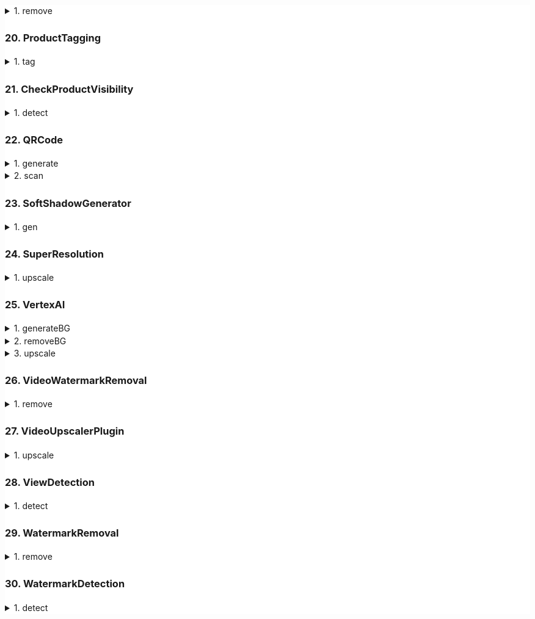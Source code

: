 <details><summary> 1. remove </summary></details>

### 20. ProductTagging

<details><summary> 1. tag </summary></details>

### 21. CheckProductVisibility

<details><summary> 1. detect </summary></details>

### 22. QRCode

<details><summary> 1. generate </summary></details>

<details><summary> 2. scan </summary></details>

### 23. SoftShadowGenerator

<details><summary> 1. gen </summary></details>

### 24. SuperResolution

<details><summary> 1. upscale </summary></details>

### 25. VertexAI

<details><summary> 1. generateBG </summary></details>

<details><summary> 2. removeBG </summary></details>

<details><summary> 3. upscale </summary></details>

### 26. VideoWatermarkRemoval

<details><summary> 1. remove </summary></details>

### 27. VideoUpscalerPlugin

<details><summary> 1. upscale </summary></details>

### 28. ViewDetection

<details><summary> 1. detect </summary></details>

### 29. WatermarkRemoval

<details><summary> 1. remove </summary></details>

### 30. WatermarkDetection

<details><summary> 1. detect </summary></details>
